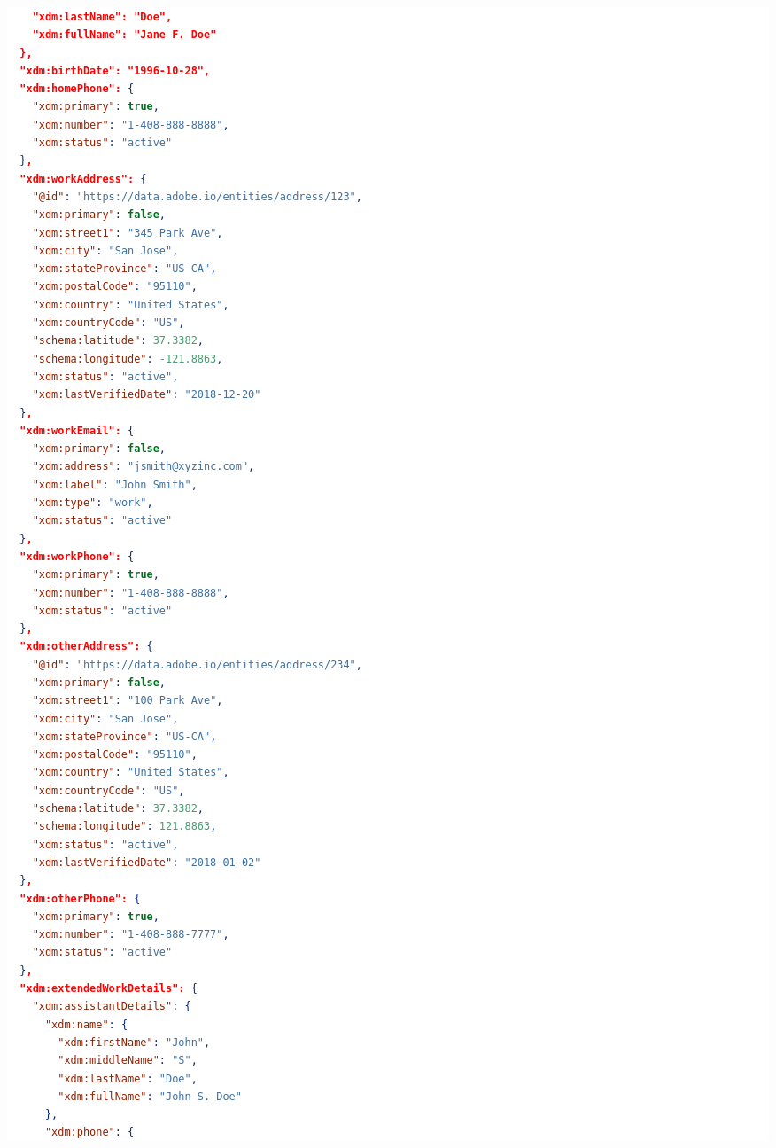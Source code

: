 ```json
    "xdm:lastName": "Doe",
    "xdm:fullName": "Jane F. Doe"
  },
  "xdm:birthDate": "1996-10-28",
  "xdm:homePhone": {
    "xdm:primary": true,
    "xdm:number": "1-408-888-8888",
    "xdm:status": "active"
  },
  "xdm:workAddress": {
    "@id": "https://data.adobe.io/entities/address/123",
    "xdm:primary": false,
    "xdm:street1": "345 Park Ave",
    "xdm:city": "San Jose",
    "xdm:stateProvince": "US-CA",
    "xdm:postalCode": "95110",
    "xdm:country": "United States",
    "xdm:countryCode": "US",
    "schema:latitude": 37.3382,
    "schema:longitude": -121.8863,
    "xdm:status": "active",
    "xdm:lastVerifiedDate": "2018-12-20"
  },
  "xdm:workEmail": {
    "xdm:primary": false,
    "xdm:address": "jsmith@xyzinc.com",
    "xdm:label": "John Smith",
    "xdm:type": "work",
    "xdm:status": "active"
  },
  "xdm:workPhone": {
    "xdm:primary": true,
    "xdm:number": "1-408-888-8888",
    "xdm:status": "active"
  },
  "xdm:otherAddress": {
    "@id": "https://data.adobe.io/entities/address/234",
    "xdm:primary": false,
    "xdm:street1": "100 Park Ave",
    "xdm:city": "San Jose",
    "xdm:stateProvince": "US-CA",
    "xdm:postalCode": "95110",
    "xdm:country": "United States",
    "xdm:countryCode": "US",
    "schema:latitude": 37.3382,
    "schema:longitude": 121.8863,
    "xdm:status": "active",
    "xdm:lastVerifiedDate": "2018-01-02"
  },
  "xdm:otherPhone": {
    "xdm:primary": true,
    "xdm:number": "1-408-888-7777",
    "xdm:status": "active"
  },
  "xdm:extendedWorkDetails": {
    "xdm:assistantDetails": {
      "xdm:name": {
        "xdm:firstName": "John",
        "xdm:middleName": "S",
        "xdm:lastName": "Doe",
        "xdm:fullName": "John S. Doe"
      },
      "xdm:phone": {
```